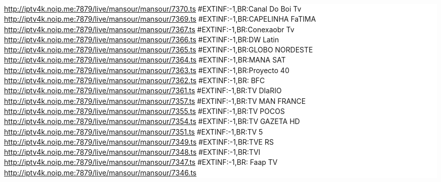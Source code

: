 http://iptv4k.noip.me:7879/live/mansour/mansour/7370.ts
#EXTINF:-1,BR:Canal Do Boi Tv
http://iptv4k.noip.me:7879/live/mansour/mansour/7369.ts
#EXTINF:-1,BR:CAPELINHA FaTIMA
http://iptv4k.noip.me:7879/live/mansour/mansour/7367.ts
#EXTINF:-1,BR:Conexaobr Tv
http://iptv4k.noip.me:7879/live/mansour/mansour/7366.ts
#EXTINF:-1,BR:DW Latin
http://iptv4k.noip.me:7879/live/mansour/mansour/7365.ts
#EXTINF:-1,BR:GLOBO NORDESTE
http://iptv4k.noip.me:7879/live/mansour/mansour/7364.ts
#EXTINF:-1,BR:MANA SAT
http://iptv4k.noip.me:7879/live/mansour/mansour/7363.ts
#EXTINF:-1,BR:Proyecto 40
http://iptv4k.noip.me:7879/live/mansour/mansour/7362.ts
#EXTINF:-1,BR: BFC
http://iptv4k.noip.me:7879/live/mansour/mansour/7361.ts
#EXTINF:-1,BR:TV DIaRIO
http://iptv4k.noip.me:7879/live/mansour/mansour/7357.ts
#EXTINF:-1,BR:TV MAN FRANCE
http://iptv4k.noip.me:7879/live/mansour/mansour/7355.ts
#EXTINF:-1,BR:TV POCOS
http://iptv4k.noip.me:7879/live/mansour/mansour/7354.ts
#EXTINF:-1,BR:TV GAZETA HD
http://iptv4k.noip.me:7879/live/mansour/mansour/7351.ts
#EXTINF:-1,BR:TV 5
http://iptv4k.noip.me:7879/live/mansour/mansour/7349.ts
#EXTINF:-1,BR:TVE RS
http://iptv4k.noip.me:7879/live/mansour/mansour/7348.ts
#EXTINF:-1,BR:TVI
http://iptv4k.noip.me:7879/live/mansour/mansour/7347.ts
#EXTINF:-1,BR: Faap TV
http://iptv4k.noip.me:7879/live/mansour/mansour/7346.ts

